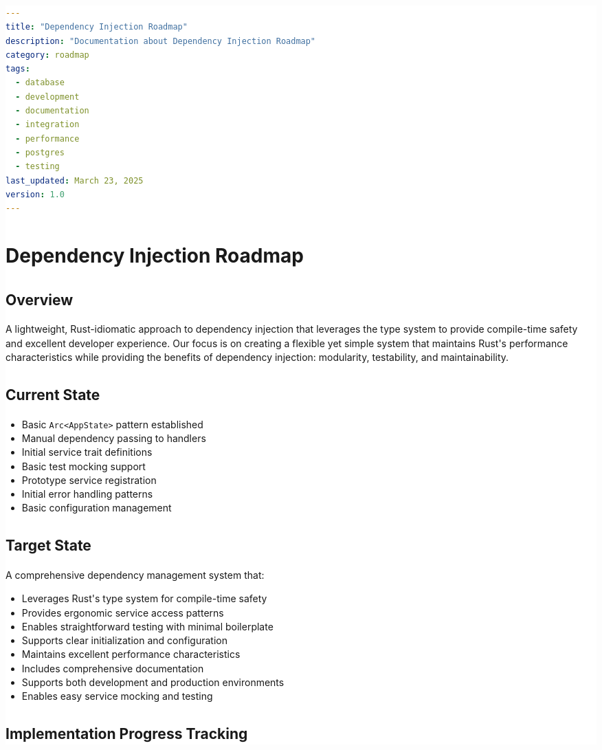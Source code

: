 ```yaml
---
title: "Dependency Injection Roadmap"
description: "Documentation about Dependency Injection Roadmap"
category: roadmap
tags:
  - database
  - development
  - documentation
  - integration
  - performance
  - postgres
  - testing
last_updated: March 23, 2025
version: 1.0
---
```

# Dependency Injection Roadmap

## Overview
A lightweight, Rust-idiomatic approach to dependency injection that leverages the type system to provide compile-time safety and excellent developer experience. Our focus is on creating a flexible yet simple system that maintains Rust's performance characteristics while providing the benefits of dependency injection: modularity, testability, and maintainability.

## Current State
- Basic `Arc<AppState>` pattern established
- Manual dependency passing to handlers
- Initial service trait definitions
- Basic test mocking support
- Prototype service registration
- Initial error handling patterns
- Basic configuration management

## Target State
A comprehensive dependency management system that:
- Leverages Rust's type system for compile-time safety
- Provides ergonomic service access patterns
- Enables straightforward testing with minimal boilerplate
- Supports clear initialization and configuration
- Maintains excellent performance characteristics
- Includes comprehensive documentation
- Supports both development and production environments
- Enables easy service mocking and testing

## Implementation Progress Tracking
